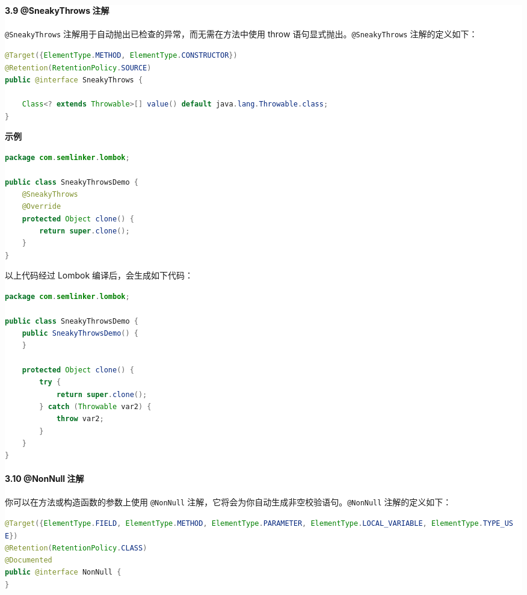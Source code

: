 

#### **3.9 @SneakyThrows 注解**

`@SneakyThrows` 注解用于自动抛出已检查的异常，而无需在方法中使用 throw 语句显式抛出。`@SneakyThrows` 注解的定义如下：

```java
@Target({ElementType.METHOD, ElementType.CONSTRUCTOR})
@Retention(RetentionPolicy.SOURCE)
public @interface SneakyThrows {
    
    Class<? extends Throwable>[] value() default java.lang.Throwable.class;
}
```

**示例**

```java
package com.semlinker.lombok;

public class SneakyThrowsDemo {
    @SneakyThrows
    @Override
    protected Object clone() {
        return super.clone();
    }
}
```

以上代码经过 Lombok 编译后，会生成如下代码：

```java
package com.semlinker.lombok;

public class SneakyThrowsDemo {
    public SneakyThrowsDemo() {
    }

    protected Object clone() {
        try {
            return super.clone();
        } catch (Throwable var2) {
            throw var2;
        }
    }
}
```



#### **3.10 @NonNull 注解**

你可以在方法或构造函数的参数上使用 `@NonNull` 注解，它将会为你自动生成非空校验语句。`@NonNull` 注解的定义如下：

```java
@Target({ElementType.FIELD, ElementType.METHOD, ElementType.PARAMETER, ElementType.LOCAL_VARIABLE, ElementType.TYPE_USE})
@Retention(RetentionPolicy.CLASS)
@Documented
public @interface NonNull {
}
```
